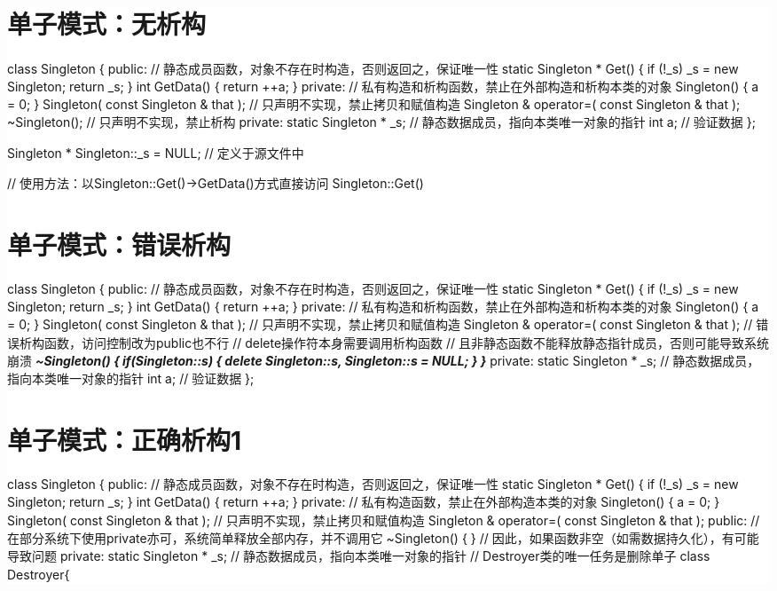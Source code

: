 
# 单子模式：无析构

class Singleton
{
public:  // 静态成员函数，对象不存在时构造，否则返回之，保证唯一性
  static Singleton * Get() {  if (!_s)  _s = new Singleton;  return _s;  }
  int GetData() { return ++a; }
private:  // 私有构造和析构函数，禁止在外部构造和析构本类的对象
  Singleton() { a = 0; }
  Singleton( const Singleton & that );  // 只声明不实现，禁止拷贝和赋值构造
  Singleton & operator=( const Singleton & that );
  ~Singleton();  // 只声明不实现，禁止析构
private:
  static Singleton * _s;  // 静态数据成员，指向本类唯一对象的指针
  int a;  // 验证数据
};

Singleton * Singleton::_s = NULL;  // 定义于源文件中

//  使用方法：以Singleton::Get()->GetData()方式直接访问
Singleton::Get()



# 单子模式：错误析构

class Singleton
{
public:  // 静态成员函数，对象不存在时构造，否则返回之，保证唯一性
  static Singleton * Get() {  if (!_s)  _s = new Singleton;  return _s;  }
  int GetData() { return ++a; }
private:  // 私有构造和析构函数，禁止在外部构造和析构本类的对象
  Singleton() { a = 0; }
  Singleton( const Singleton & that );  // 只声明不实现，禁止拷贝和赋值构造
  Singleton & operator=( const Singleton & that );
  //  错误析构函数，访问控制改为public也不行
  //  delete操作符本身需要调用析构函数
  //  且非静态函数不能释放静态指针成员，否则可能导致系统崩溃
  ***~Singleton() {  if(Singleton::s) {  delete Singleton::s, Singleton::s = NULL; }  }***
private:
  static Singleton * _s;  // 静态数据成员，指向本类唯一对象的指针
  int a;  // 验证数据
};



# 单子模式：正确析构1

class Singleton
{
public:  // 静态成员函数，对象不存在时构造，否则返回之，保证唯一性
  static Singleton * Get() {  if (!_s)  _s = new Singleton;  return _s;  }
  int GetData() { return ++a; }
private:  // 私有构造函数，禁止在外部构造本类的对象
  Singleton() { a = 0; }
  Singleton( const Singleton & that );  // 只声明不实现，禁止拷贝和赋值构造
  Singleton & operator=( const Singleton & that );
public:  // 在部分系统下使用private亦可，系统简单释放全部内存，并不调用它
  ~Singleton() { }  // 因此，如果函数非空（如需数据持久化），有可能导致问题
private:
  static Singleton * _s;  // 静态数据成员，指向本类唯一对象的指针
  // Destroyer类的唯一任务是删除单子
  class Destroyer{